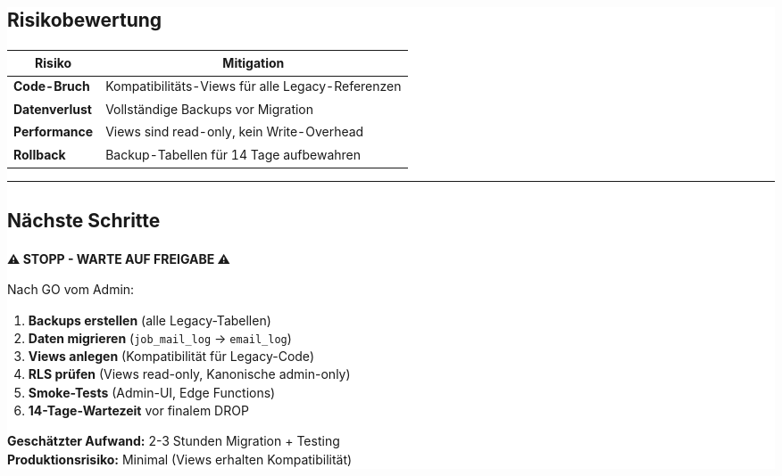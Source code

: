 
## Risikobewertung

| Risiko | Mitigation |
|--------|------------|
| **Code-Bruch** | Kompatibilitäts-Views für alle Legacy-Referenzen |
| **Datenverlust** | Vollständige Backups vor Migration |
| **Performance** | Views sind read-only, kein Write-Overhead |
| **Rollback** | Backup-Tabellen für 14 Tage aufbewahren |

---

## Nächste Schritte

**⚠️ STOPP - WARTE AUF FREIGABE ⚠️**

Nach GO vom Admin:
1. **Backups erstellen** (alle Legacy-Tabellen)
2. **Daten migrieren** (`job_mail_log` → `email_log`)
3. **Views anlegen** (Kompatibilität für Legacy-Code)
4. **RLS prüfen** (Views read-only, Kanonische admin-only)
5. **Smoke-Tests** (Admin-UI, Edge Functions)
6. **14-Tage-Wartezeit** vor finalem DROP

**Geschätzter Aufwand:** 2-3 Stunden Migration + Testing  
**Produktionsrisiko:** Minimal (Views erhalten Kompatibilität)